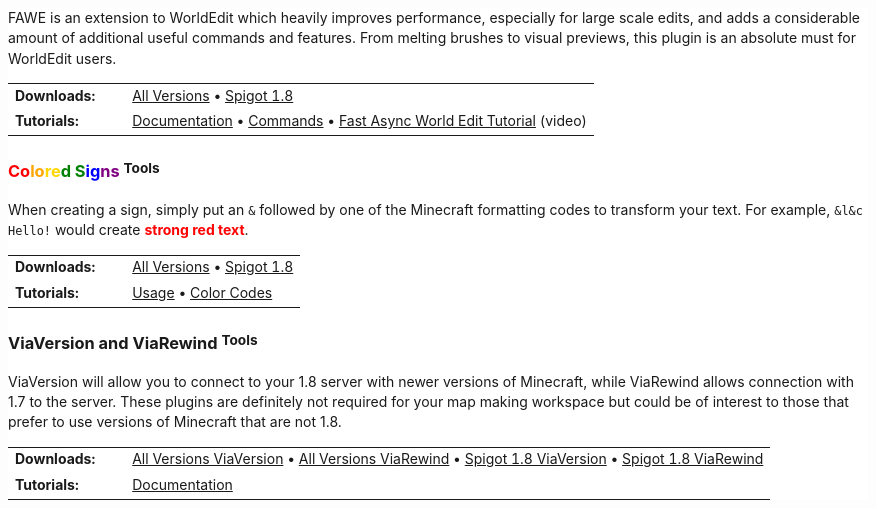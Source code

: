 FAWE is an extension to WorldEdit which heavily improves performance, especially for large scale edits, and adds a considerable amount of additional useful commands and features. From melting brushes to visual previews, this plugin is an absolute must for WorldEdit users.

<table>
    <tr>
        <td style="padding-right:30px"><b>Downloads:</b></td>
        <td><a href="https://www.spigotmc.org/resources/fast-async-worldedit-voxelsniper.13932/history">All Versions</a> • <a href="https://www.spigotmc.org/resources/fast-async-worldedit-voxelsniper.13932/download?version=212574">Spigot 1.8</a></td>
    </tr>
    <tr>
        <td><b>Tutorials:</b></td>
        <td><a href="https://github.com/boy0001/FastAsyncWorldedit/wiki">Documentation</a> • <a href="https://github.com/boy0001/FastAsyncWorldedit/wiki/Commands">Commands</a> • <a href="https://www.youtube.com/watch?v=Fj4DBoWp1ZQ">Fast Async World Edit Tutorial</a> (video)</td>
    </tr>
</table>

### <b style="color:red">C</b><b style="color:red">o</b><b style="color:orange">l</b><b style="color:orange">o</b><b style="color:gold">r</b><b style="color:gold">e</b><b style="color:green">d</b> <b style="color:green">S</b><b style="color:blue">i</b><b style="color:blue">g</b><b style="color:purple">n</b><b style="color:purple">s</b> <small style="vertical-align:4px"><b class="label label-info">Tools</b></small>

When creating a sign, simply put an `&` followed by one of the Minecraft formatting codes to transform your text. For example, `&l&cHello!` would create <b style="color:red">strong red text</b>.

<table>
    <tr>
        <td style="padding-right:30px"><b>Downloads:</b></td>
        <td><a href="https://www.spigotmc.org/resources/colored-signs.31676/history">All Versions</a> • <a href="https://www.spigotmc.org/resources/colored-signs.31676/download?version=236565">Spigot 1.8</a></td>
    </tr>
    <tr>
        <td><b>Tutorials:</b></td>
        <td><a href="https://www.spigotmc.org/resources/colored-signs.31676/">Usage</a> • <a href="https://minecraft.gamepedia.com/Formatting_codes#Color_codes">Color Codes</a></td>
    </tr>
</table>

### ViaVersion and ViaRewind <small style="vertical-align:4px"><b class="label label-info">Tools</b></small>

ViaVersion will allow you to connect to your 1.8 server with newer versions of Minecraft, while ViaRewind allows connection with 1.7 to the server. These plugins are definitely not required for your map making workspace but could be of interest to those that prefer to use versions of Minecraft that are not 1.8.

<table>
    <tr>
        <td style="padding-right:30px"><b>Downloads:</b></td>
        <td><a href="https://www.spigotmc.org/resources/viaversion.19254/history">All Versions ViaVersion</a> •  <a href="https://www.spigotmc.org/resources/viarewind.52109/history">All Versions ViaRewind</a> • <a href="https://www.spigotmc.org/resources/viaversion.19254/download?version=304458">Spigot 1.8 ViaVersion</a> • <a href="https://www.spigotmc.org/resources/viarewind.52109/download?version=293346">Spigot 1.8 ViaRewind</a></td>
    </tr>
    <tr>
        <td><b>Tutorials:</b></td>
        <td><a href="https://github.com/ProtocolSupport/ProtocolSupport/wiki">Documentation</a></td>
    </tr>